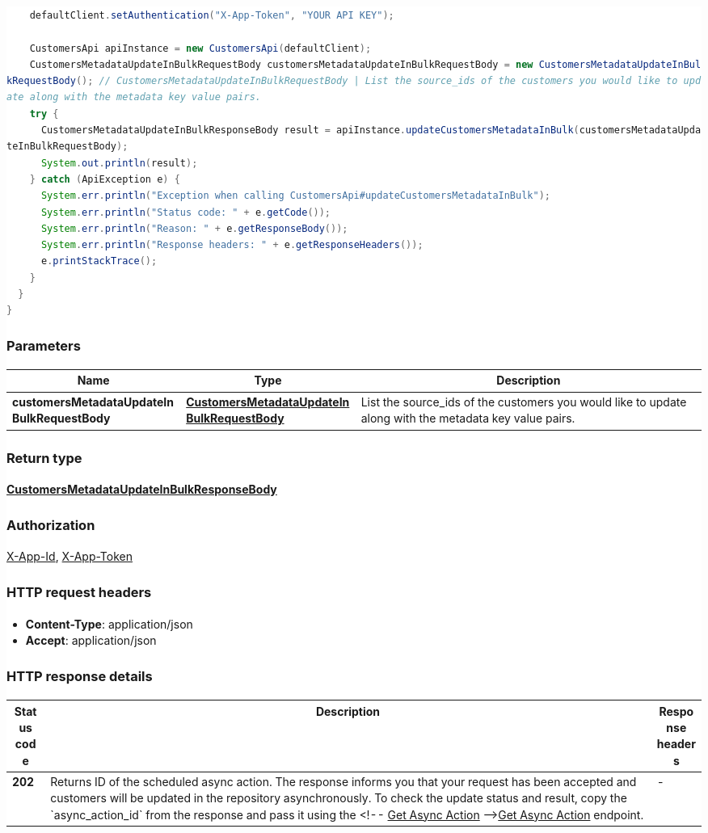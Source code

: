 ```java
    defaultClient.setAuthentication("X-App-Token", "YOUR API KEY");

    CustomersApi apiInstance = new CustomersApi(defaultClient);
    CustomersMetadataUpdateInBulkRequestBody customersMetadataUpdateInBulkRequestBody = new CustomersMetadataUpdateInBulkRequestBody(); // CustomersMetadataUpdateInBulkRequestBody | List the source_ids of the customers you would like to update along with the metadata key value pairs.
    try {
      CustomersMetadataUpdateInBulkResponseBody result = apiInstance.updateCustomersMetadataInBulk(customersMetadataUpdateInBulkRequestBody);
      System.out.println(result);
    } catch (ApiException e) {
      System.err.println("Exception when calling CustomersApi#updateCustomersMetadataInBulk");
      System.err.println("Status code: " + e.getCode());
      System.err.println("Reason: " + e.getResponseBody());
      System.err.println("Response headers: " + e.getResponseHeaders());
      e.printStackTrace();
    }
  }
}
```

### Parameters

| Name | Type | Description  |
|------------- | ------------- | ------------- |
| **customersMetadataUpdateInBulkRequestBody** | [**CustomersMetadataUpdateInBulkRequestBody**](CustomersMetadataUpdateInBulkRequestBody.md)| List the source_ids of the customers you would like to update along with the metadata key value pairs. |

### Return type

[**CustomersMetadataUpdateInBulkResponseBody**](CustomersMetadataUpdateInBulkResponseBody.md)

### Authorization

[X-App-Id](../README.md#X-App-Id), [X-App-Token](../README.md#X-App-Token)

### HTTP request headers

 - **Content-Type**: application/json
 - **Accept**: application/json

### HTTP response details
| Status code | Description | Response headers |
|-------------|-------------|------------------|
| **202** | Returns ID of the scheduled async action. The response informs you that your request has been accepted and customers will be updated in the repository asynchronously. To check the update status and result, copy the &#x60;async_action_id&#x60; from the response and pass it using the &lt;!-- [Get Async Action](OpenAPI.json/paths/~1async-actions~1{asyncActionId}/get) --&gt;[Get Async Action](ref:get-async-action) endpoint. |  -  |

